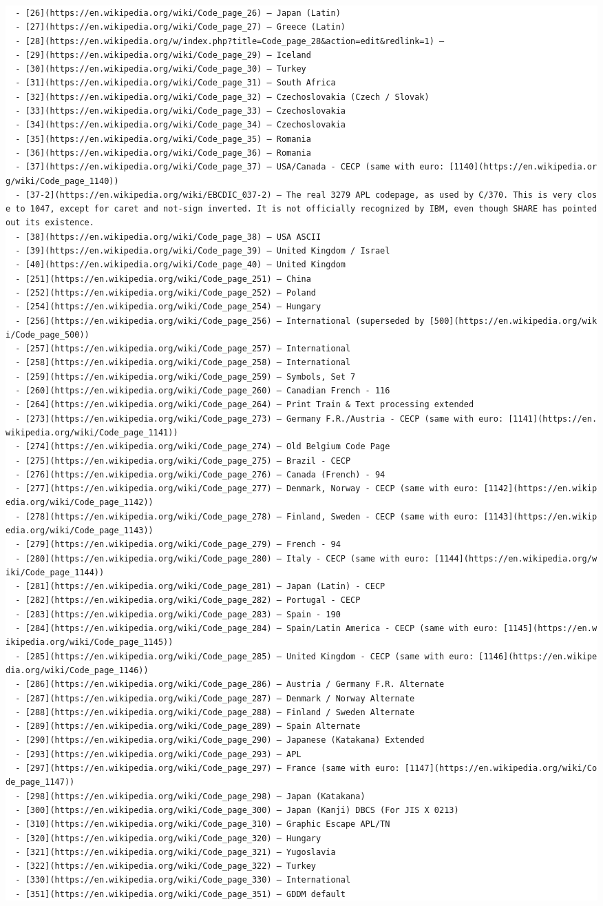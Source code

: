       - [26](https://en.wikipedia.org/wiki/Code_page_26) – Japan (Latin)
      - [27](https://en.wikipedia.org/wiki/Code_page_27) – Greece (Latin)
      - [28](https://en.wikipedia.org/w/index.php?title=Code_page_28&action=edit&redlink=1) –
      - [29](https://en.wikipedia.org/wiki/Code_page_29) – Iceland
      - [30](https://en.wikipedia.org/wiki/Code_page_30) – Turkey
      - [31](https://en.wikipedia.org/wiki/Code_page_31) – South Africa
      - [32](https://en.wikipedia.org/wiki/Code_page_32) – Czechoslovakia (Czech / Slovak)
      - [33](https://en.wikipedia.org/wiki/Code_page_33) – Czechoslovakia
      - [34](https://en.wikipedia.org/wiki/Code_page_34) – Czechoslovakia
      - [35](https://en.wikipedia.org/wiki/Code_page_35) – Romania
      - [36](https://en.wikipedia.org/wiki/Code_page_36) – Romania
      - [37](https://en.wikipedia.org/wiki/Code_page_37) – USA/Canada - CECP (same with euro: [1140](https://en.wikipedia.org/wiki/Code_page_1140))
      - [37-2](https://en.wikipedia.org/wiki/EBCDIC_037-2) – The real 3279 APL codepage, as used by C/370. This is very close to 1047, except for caret and not-sign inverted. It is not officially recognized by IBM, even though SHARE has pointed out its existence.
      - [38](https://en.wikipedia.org/wiki/Code_page_38) – USA ASCII
      - [39](https://en.wikipedia.org/wiki/Code_page_39) – United Kingdom / Israel
      - [40](https://en.wikipedia.org/wiki/Code_page_40) – United Kingdom
      - [251](https://en.wikipedia.org/wiki/Code_page_251) – China
      - [252](https://en.wikipedia.org/wiki/Code_page_252) – Poland
      - [254](https://en.wikipedia.org/wiki/Code_page_254) – Hungary
      - [256](https://en.wikipedia.org/wiki/Code_page_256) – International (superseded by [500](https://en.wikipedia.org/wiki/Code_page_500))
      - [257](https://en.wikipedia.org/wiki/Code_page_257) – International
      - [258](https://en.wikipedia.org/wiki/Code_page_258) – International
      - [259](https://en.wikipedia.org/wiki/Code_page_259) – Symbols, Set 7
      - [260](https://en.wikipedia.org/wiki/Code_page_260) – Canadian French - 116
      - [264](https://en.wikipedia.org/wiki/Code_page_264) – Print Train & Text processing extended
      - [273](https://en.wikipedia.org/wiki/Code_page_273) – Germany F.R./Austria - CECP (same with euro: [1141](https://en.wikipedia.org/wiki/Code_page_1141))
      - [274](https://en.wikipedia.org/wiki/Code_page_274) – Old Belgium Code Page
      - [275](https://en.wikipedia.org/wiki/Code_page_275) – Brazil - CECP
      - [276](https://en.wikipedia.org/wiki/Code_page_276) – Canada (French) - 94
      - [277](https://en.wikipedia.org/wiki/Code_page_277) – Denmark, Norway - CECP (same with euro: [1142](https://en.wikipedia.org/wiki/Code_page_1142))
      - [278](https://en.wikipedia.org/wiki/Code_page_278) – Finland, Sweden - CECP (same with euro: [1143](https://en.wikipedia.org/wiki/Code_page_1143))
      - [279](https://en.wikipedia.org/wiki/Code_page_279) – French - 94
      - [280](https://en.wikipedia.org/wiki/Code_page_280) – Italy - CECP (same with euro: [1144](https://en.wikipedia.org/wiki/Code_page_1144))
      - [281](https://en.wikipedia.org/wiki/Code_page_281) – Japan (Latin) - CECP
      - [282](https://en.wikipedia.org/wiki/Code_page_282) – Portugal - CECP
      - [283](https://en.wikipedia.org/wiki/Code_page_283) – Spain - 190
      - [284](https://en.wikipedia.org/wiki/Code_page_284) – Spain/Latin America - CECP (same with euro: [1145](https://en.wikipedia.org/wiki/Code_page_1145))
      - [285](https://en.wikipedia.org/wiki/Code_page_285) – United Kingdom - CECP (same with euro: [1146](https://en.wikipedia.org/wiki/Code_page_1146))
      - [286](https://en.wikipedia.org/wiki/Code_page_286) – Austria / Germany F.R. Alternate
      - [287](https://en.wikipedia.org/wiki/Code_page_287) – Denmark / Norway Alternate
      - [288](https://en.wikipedia.org/wiki/Code_page_288) – Finland / Sweden Alternate
      - [289](https://en.wikipedia.org/wiki/Code_page_289) – Spain Alternate
      - [290](https://en.wikipedia.org/wiki/Code_page_290) – Japanese (Katakana) Extended
      - [293](https://en.wikipedia.org/wiki/Code_page_293) – APL
      - [297](https://en.wikipedia.org/wiki/Code_page_297) – France (same with euro: [1147](https://en.wikipedia.org/wiki/Code_page_1147))
      - [298](https://en.wikipedia.org/wiki/Code_page_298) – Japan (Katakana)
      - [300](https://en.wikipedia.org/wiki/Code_page_300) – Japan (Kanji) DBCS (For JIS X 0213)
      - [310](https://en.wikipedia.org/wiki/Code_page_310) – Graphic Escape APL/TN
      - [320](https://en.wikipedia.org/wiki/Code_page_320) – Hungary
      - [321](https://en.wikipedia.org/wiki/Code_page_321) – Yugoslavia
      - [322](https://en.wikipedia.org/wiki/Code_page_322) – Turkey
      - [330](https://en.wikipedia.org/wiki/Code_page_330) – International
      - [351](https://en.wikipedia.org/wiki/Code_page_351) – GDDM default